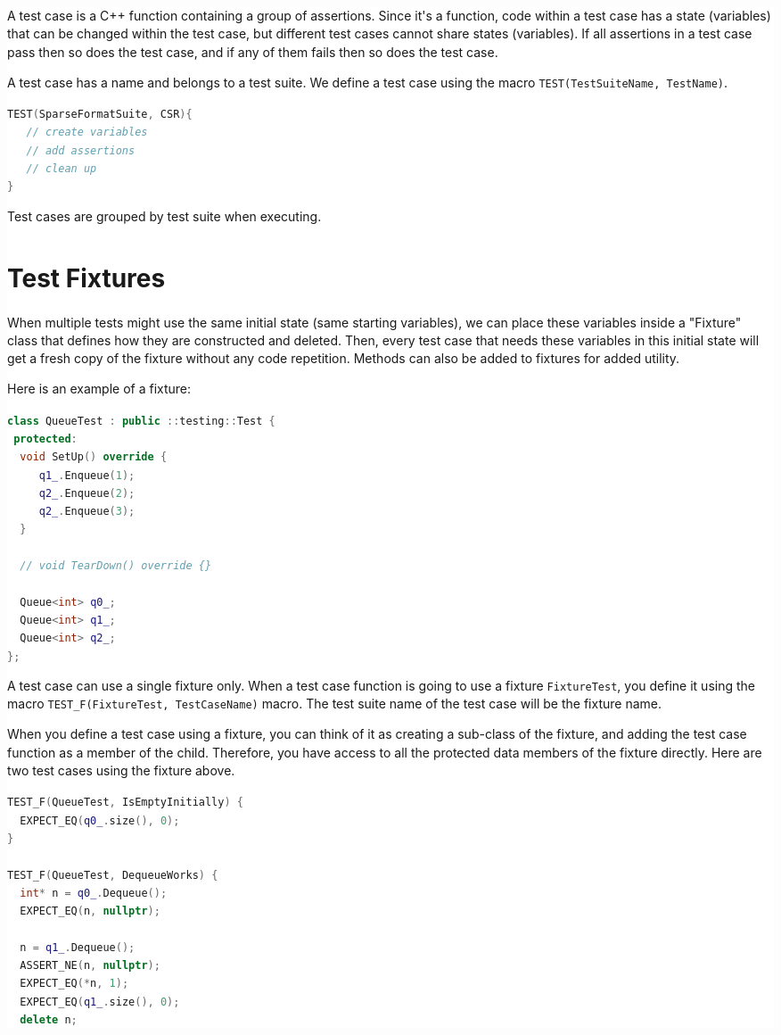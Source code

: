 A test case is a C++ function containing a group of assertions. Since it's a function, code within a test case has a state (variables) that can be changed within the test case, but different test cases cannot share states (variables). If all assertions in a test case pass then so does the test case, and if any of them fails then so does the test case.

A test case has a name and belongs to a test suite. We define a test case using the macro `TEST(TestSuiteName, TestName)`.

```cpp
TEST(SparseFormatSuite, CSR){
   // create variables
   // add assertions
   // clean up
}
```

Test cases are grouped by test suite when executing.

# Test Fixtures

When multiple tests might use the same initial state (same starting variables), we can place these variables inside a "Fixture" class that defines how they are constructed and deleted. Then, every test case that needs these variables in this initial state will get a fresh copy of the fixture without any code repetition. Methods can also be added to fixtures for added utility.

Here is an example of a fixture:

```cpp
class QueueTest : public ::testing::Test {
 protected:
  void SetUp() override {
     q1_.Enqueue(1);
     q2_.Enqueue(2);
     q2_.Enqueue(3);
  }

  // void TearDown() override {}

  Queue<int> q0_;
  Queue<int> q1_;
  Queue<int> q2_;
};
```

A test case can use a single fixture only. When a test case function is going to use a fixture `FixtureTest`, you define it using the macro `TEST_F(FixtureTest, TestCaseName)` macro. The test suite name of the test case will be the fixture name. 

When you define a test case using a fixture, you can think of it as creating a sub-class of the fixture, and adding the test case function as a member of the child. Therefore, you have access to all the protected data members of the fixture directly. Here are two test cases using the fixture above.

```cpp
TEST_F(QueueTest, IsEmptyInitially) {
  EXPECT_EQ(q0_.size(), 0);
}

TEST_F(QueueTest, DequeueWorks) {
  int* n = q0_.Dequeue();
  EXPECT_EQ(n, nullptr);

  n = q1_.Dequeue();
  ASSERT_NE(n, nullptr);
  EXPECT_EQ(*n, 1);
  EXPECT_EQ(q1_.size(), 0);
  delete n;

```